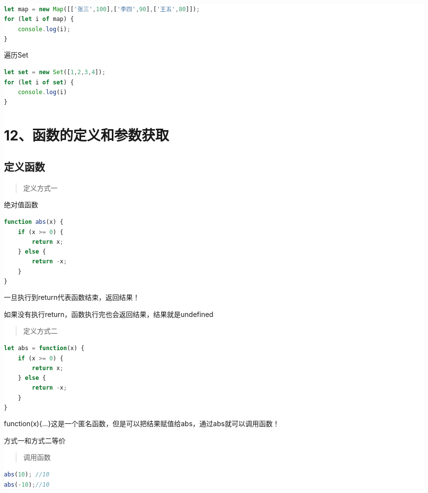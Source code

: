 ```javascript
let map = new Map([['张三',100],['李四',90],['王五',80]]);
for (let i of map) {
    console.log(i);
}
```

遍历Set

```javascript
let set = new Set([1,2,3,4]);
for (let i of set) {
    console.log(i)
}
```

# 12、函数的定义和参数获取

## 定义函数

> 定义方式一

绝对值函数

```javascript
function abs(x) {
    if (x >= 0) {
        return x;
    } else {
        return -x;
    }
}
```

一旦执行到return代表函数结束，返回结果！

如果没有执行return，函数执行完也会返回结果，结果就是undefined

> 定义方式二

```javascript
let abs = function(x) {
    if (x >= 0) {
        return x;
    } else {
        return -x;
    }
}
```

function(x){...}这是一个匿名函数，但是可以把结果赋值给abs，通过abs就可以调用函数！

方式一和方式二等价

> 调用函数

```javascript
abs(10); //10
abs(-10);//10
```
